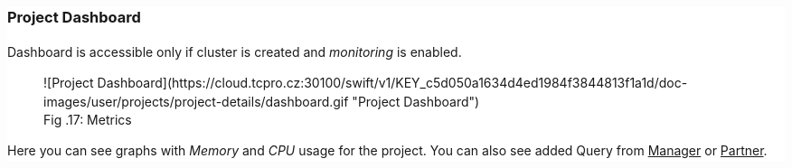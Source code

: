 ### **Project Dashboard**

Dashboard is accessible only if cluster is created and *monitoring* is enabled.

<figure markdown>
  ![Project Dashboard](https://cloud.tcpro.cz:30100/swift/v1/KEY_c5d050a1634d4ed1984f3844813f1a1d/doc-images/user/projects/project-details/dashboard.gif "Project Dashboard")
  <figcaption>Fig .17: Metrics</figcaption>
</figure>

Here you can see graphs with *Memory* and *CPU* usage for the project. You can also see added Query from [Manager](../../../manager/projects/project-details-k8s#dashboard) or [Partner](../../../partner/projects/project-details-k8s#dashboard).
